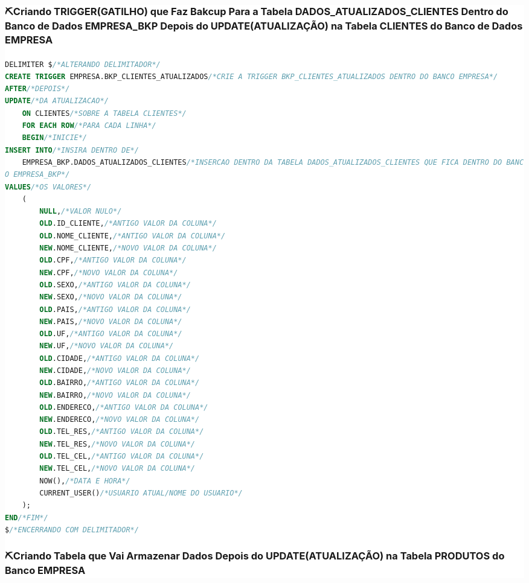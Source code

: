 <h3>
   ⛏️Criando TRIGGER(GATILHO) que Faz Bakcup Para a Tabela DADOS_ATUALIZADOS_CLIENTES Dentro do Banco de Dados EMPRESA_BKP Depois do UPDATE(ATUALIZAÇÃO) na Tabela CLIENTES do Banco de Dados EMPRESA
</h3>

```sql
DELIMITER $/*ALTERANDO DELIMITADOR*/
CREATE TRIGGER EMPRESA.BKP_CLIENTES_ATUALIZADOS/*CRIE A TRIGGER BKP_CLIENTES_ATUALIZADOS DENTRO DO BANCO EMPRESA*/
AFTER/*DEPOIS*/
UPDATE/*DA ATUALIZACAO*/
	ON CLIENTES/*SOBRE A TABELA CLIENTES*/
	FOR EACH ROW/*PARA CADA LINHA*/
	BEGIN/*INICIE*/
INSERT INTO/*INSIRA DENTRO DE*/
	EMPRESA_BKP.DADOS_ATUALIZADOS_CLIENTES/*INSERCAO DENTRO DA TABELA DADOS_ATUALIZADOS_CLIENTES QUE FICA DENTRO DO BANCO EMPRESA_BKP*/
VALUES/*OS VALORES*/
	(
		NULL,/*VALOR NULO*/
		OLD.ID_CLIENTE,/*ANTIGO VALOR DA COLUNA*/
		OLD.NOME_CLIENTE,/*ANTIGO VALOR DA COLUNA*/
		NEW.NOME_CLIENTE,/*NOVO VALOR DA COLUNA*/
		OLD.CPF,/*ANTIGO VALOR DA COLUNA*/
		NEW.CPF,/*NOVO VALOR DA COLUNA*/
		OLD.SEXO,/*ANTIGO VALOR DA COLUNA*/
		NEW.SEXO,/*NOVO VALOR DA COLUNA*/
		OLD.PAIS,/*ANTIGO VALOR DA COLUNA*/
		NEW.PAIS,/*NOVO VALOR DA COLUNA*/
		OLD.UF,/*ANTIGO VALOR DA COLUNA*/
		NEW.UF,/*NOVO VALOR DA COLUNA*/
		OLD.CIDADE,/*ANTIGO VALOR DA COLUNA*/
		NEW.CIDADE,/*NOVO VALOR DA COLUNA*/
		OLD.BAIRRO,/*ANTIGO VALOR DA COLUNA*/
		NEW.BAIRRO,/*NOVO VALOR DA COLUNA*/
		OLD.ENDERECO,/*ANTIGO VALOR DA COLUNA*/
		NEW.ENDERECO,/*NOVO VALOR DA COLUNA*/
		OLD.TEL_RES,/*ANTIGO VALOR DA COLUNA*/
		NEW.TEL_RES,/*NOVO VALOR DA COLUNA*/
		OLD.TEL_CEL,/*ANTIGO VALOR DA COLUNA*/
		NEW.TEL_CEL,/*NOVO VALOR DA COLUNA*/
		NOW(),/*DATA E HORA*/
		CURRENT_USER()/*USUARIO ATUAL/NOME DO USUARIO*/
	);
END/*FIM*/
$/*ENCERRANDO COM DELIMITADOR*/
```

<h3>
   ⛏️Criando Tabela que Vai Armazenar Dados Depois do UPDATE(ATUALIZAÇÃO) na Tabela PRODUTOS do Banco EMPRESA
</h3>
